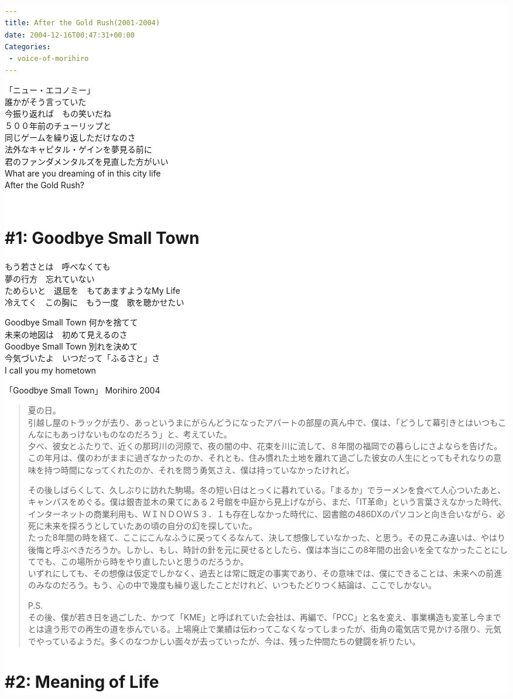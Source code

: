 ```yaml
---
title: After the Gold Rush(2001-2004)
date: 2004-12-16T00:47:31+00:00
Categories:
 - voice-of-morihiro
---
```

「ニュー・エコノミー」  
誰かがそう言っていた  
今振り返れば　もの笑いだね  
５００年前のチューリップと  
同じゲームを繰り返しただけなのさ  
法外なキャピタル・ゲインを夢見る前に  
君のファンダメンタルズを見直した方がいい  
What are you dreaming of in this city life  
After the Gold Rush?  
<br>

# #1: Goodbye Small Town

もう若さとは　呼べなくても  
夢の行方　忘れていない  
ためらいと　退屈を　もてあますようなMy Life  
冷えてく　この胸に　もう一度　歌を聴かせたい  

Goodbye Small Town 何かを捨てて  
未来の地図は　初めて見えるのさ  
Goodbye Small Town 別れを決めて  
今気づいたよ　いつだって「ふるさと」さ  
I call you my hometown  

「Goodbye Small Town」 Morihiro 2004

> 夏の日。  
> 引越し屋のトラックが去り、あっというまにがらんどうになったアパートの部屋の真ん中で、僕は、「どうして幕引きとはいつもこんなにもあっけないものなのだろう」と、考えていた。  
> 夕べ、彼女とふたりで、近くの那珂川の河原で、夜の闇の中、花束を川に流して、８年間の福岡での暮らしにさよならを告げた。この年月は、僕のわがままに過ぎなかったのか、それとも、住み慣れた土地を離れて過ごした彼女の人生にとってもそれなりの意味を持つ時間になってくれたのか、それを問う勇気さえ、僕は持っていなかったけれど。
> 
> その後しばらくして、久しぶりに訪れた駒場。冬の短い日はとっくに暮れている。「まるか」でラーメンを食べて人心ついたあと、キャンパスをめぐる。僕は銀杏並木の果てにある２号館を中庭から見上げながら、まだ、「IT革命」という言葉さえなかった時代、インターネットの商業利用も、ＷＩＮＤＯＷＳ３．１も存在しなかった時代に、図書館の486DXのパソコンと向き合いながら、必死に未来を探ろうとしていたあの頃の自分の幻を探していた。  
> たった8年間の時を経て、ここにこんなふうに戻ってくるなんて、決して想像していなかった、と思う。その見こみ違いは、やはり後悔と呼ぶべきだろうか。しかし、もし、時計の針を元に戻せるとしたら、僕は本当にこの8年間の出会いを全てなかったことにしてでも、この場所から時をやり直したいと思うのだろうか。  
> いずれにしても、その想像は仮定でしかなく、過去とは常に既定の事実であり、その意味では、僕にできることは、未来への前進のみなのだろう。もう、心の中で幾度も繰り返したことだけれど、いつもたどりつく結論は、ここでしかない。
>  
> P.S.  
> その後、僕が若き日を過ごした、かつて「KME」と呼ばれていた会社は、再編で、「PCC」と名を変え、事業構造も変革し今までとは違う形での再生の道を歩んでいる。上場廃止で業績は伝わってこなくなってしまったが、街角の電気店で見かける限り、元気でやっているようだ。多くのなつかしい面々が去っていったが、今は、残った仲間たちの健闘を祈りたい。

# #2: Meaning of Life
